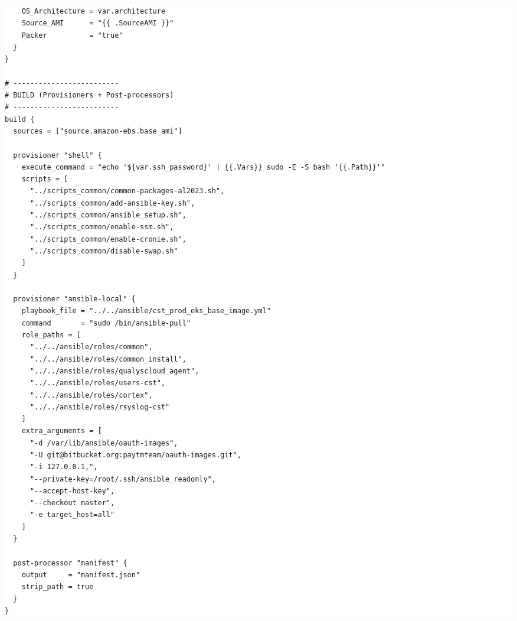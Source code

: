 ```HCL2
    OS_Architecture = var.architecture
    Source_AMI      = "{{ .SourceAMI }}"
    Packer          = "true"
  }
}

# -------------------------
# BUILD (Provisioners + Post-processors)
# -------------------------
build {
  sources = ["source.amazon-ebs.base_ami"]

  provisioner "shell" {
    execute_command = "echo '${var.ssh_password}' | {{.Vars}} sudo -E -S bash '{{.Path}}'"
    scripts = [
      "../scripts_common/common-packages-al2023.sh",
      "../scripts_common/add-ansible-key.sh",
      "../scripts_common/ansible_setup.sh",
      "../scripts_common/enable-ssm.sh",
      "../scripts_common/enable-cronie.sh",
      "../scripts_common/disable-swap.sh"
    ]
  }

  provisioner "ansible-local" {
    playbook_file = "../../ansible/cst_prod_eks_base_image.yml"
    command       = "sudo /bin/ansible-pull"
    role_paths = [
      "../../ansible/roles/common",
      "../../ansible/roles/common_install",
      "../../ansible/roles/qualyscloud_agent",
      "../../ansible/roles/users-cst",
      "../../ansible/roles/cortex",
      "../../ansible/roles/rsyslog-cst"
    ]
    extra_arguments = [
      "-d /var/lib/ansible/oauth-images",
      "-U git@bitbucket.org:paytmteam/oauth-images.git",
      "-i 127.0.0.1,",
      "--private-key=/root/.ssh/ansible_readonly",
      "--accept-host-key",
      "--checkout master",
      "-e target_host=all"
    ]
  }

  post-processor "manifest" {
    output     = "manifest.json"
    strip_path = true
  }
}

```
